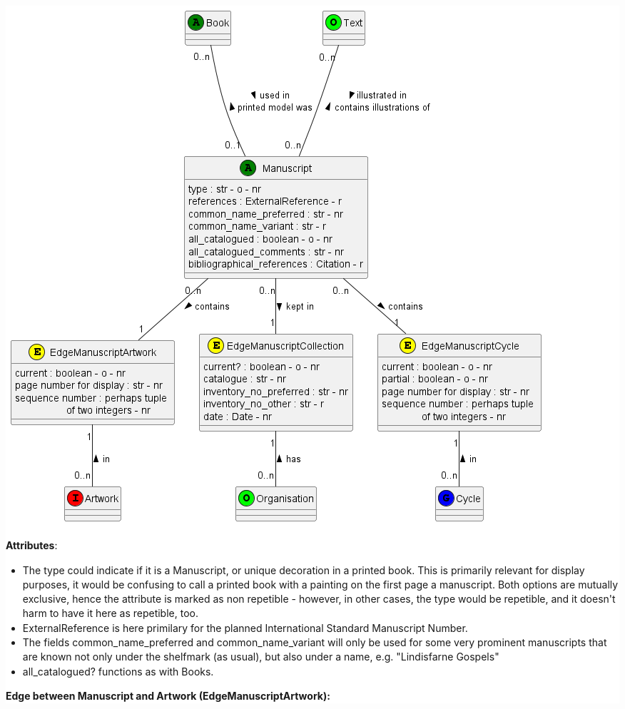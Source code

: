 ![Create](./class_diagrams/Manuscript.png)

**Attributes**:

- The type could indicate if it is a Manuscript, or unique decoration in a printed book. This is primarily relevant for display purposes, it would be confusing to call a printed book with a painting on the first page a manuscript. Both options are mutually exclusive, hence the attribute is marked as non repetible - however, in other cases, the type would be repetible, and it doesn't harm to have it here as repetible, too. 
- ExternalReference is here primilary for the planned International Standard Manuscript Number. 
- The fields common_name_preferred and common_name_variant will only be used for some very prominent manuscripts that are known not only under the shelfmark (as usual), but also under a name, e.g. "Lindisfarne Gospels"
- all_catalogued? functions as with Books. 

**Edge between Manuscript and Artwork (EdgeManuscriptArtwork):**
